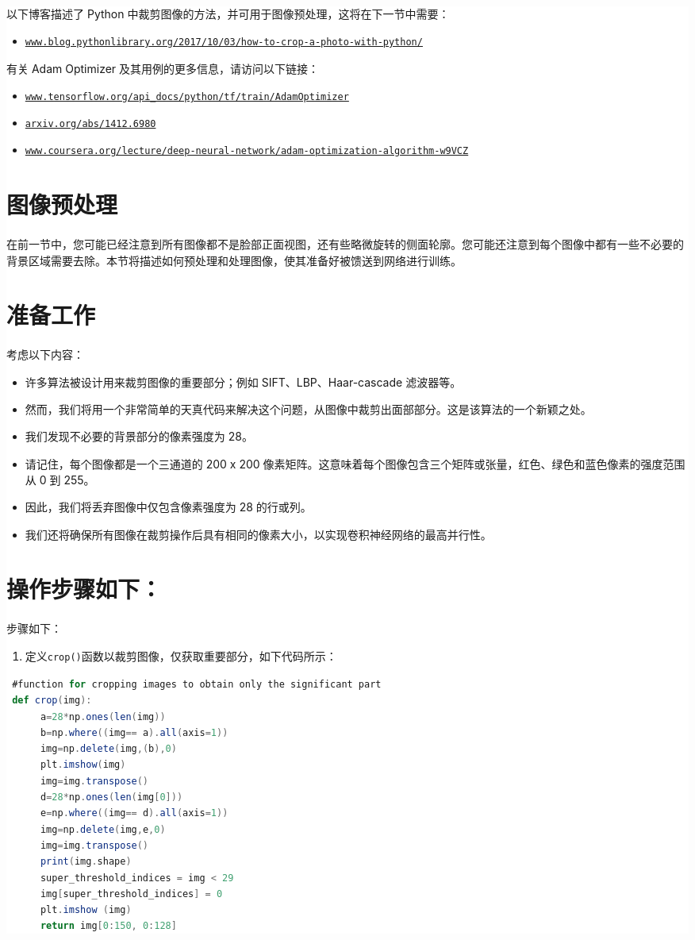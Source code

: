 以下博客描述了 Python 中裁剪图像的方法，并可用于图像预处理，这将在下一节中需要：

+   [`www.blog.pythonlibrary.org/2017/10/03/how-to-crop-a-photo-with-python/`](https://www.blog.pythonlibrary.org/2017/10/03/how-to-crop-a-photo-with-python/)

有关 Adam Optimizer 及其用例的更多信息，请访问以下链接：

+   [`www.tensorflow.org/api_docs/python/tf/train/AdamOptimizer`](https://www.tensorflow.org/api_docs/python/tf/train/AdamOptimizer)

+   [`arxiv.org/abs/1412.6980`](https://arxiv.org/abs/1412.6980)

+   [`www.coursera.org/lecture/deep-neural-network/adam-optimization-algorithm-w9VCZ`](https://www.coursera.org/lecture/deep-neural-network/adam-optimization-algorithm-w9VCZ)

# 图像预处理

在前一节中，您可能已经注意到所有图像都不是脸部正面视图，还有些略微旋转的侧面轮廓。您可能还注意到每个图像中都有一些不必要的背景区域需要去除。本节将描述如何预处理和处理图像，使其准备好被馈送到网络进行训练。

# 准备工作

考虑以下内容：

+   许多算法被设计用来裁剪图像的重要部分；例如 SIFT、LBP、Haar-cascade 滤波器等。

+   然而，我们将用一个非常简单的天真代码来解决这个问题，从图像中裁剪出面部部分。这是该算法的一个新颖之处。

+   我们发现不必要的背景部分的像素强度为 28。

+   请记住，每个图像都是一个三通道的 200 x 200 像素矩阵。这意味着每个图像包含三个矩阵或张量，红色、绿色和蓝色像素的强度范围从 0 到 255。

+   因此，我们将丢弃图像中仅包含像素强度为 28 的行或列。

+   我们还将确保所有图像在裁剪操作后具有相同的像素大小，以实现卷积神经网络的最高并行性。

# 操作步骤如下：

步骤如下：

1.  定义`crop()`函数以裁剪图像，仅获取重要部分，如下代码所示：

```scala
 #function for cropping images to obtain only the significant part
 def crop(img):
      a=28*np.ones(len(img)) 
      b=np.where((img== a).all(axis=1)) 
      img=np.delete(img,(b),0) 
      plt.imshow(img)
      img=img.transpose()
      d=28*np.ones(len(img[0]))
      e=np.where((img== d).all(axis=1))
      img=np.delete(img,e,0) 
      img=img.transpose()
      print(img.shape) 
      super_threshold_indices = img < 29 
      img[super_threshold_indices] = 0
      plt.imshow (img)
      return img[0:150, 0:128]
```
